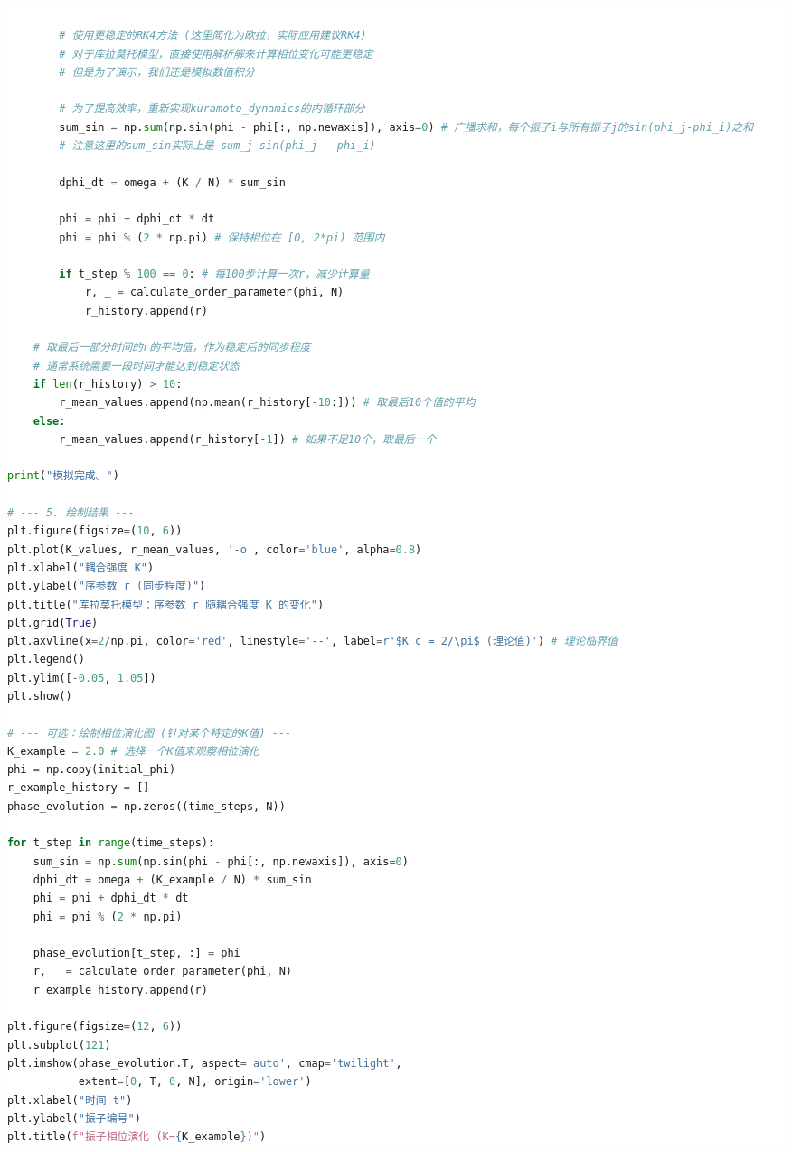 ```python

        # 使用更稳定的RK4方法 (这里简化为欧拉，实际应用建议RK4)
        # 对于库拉莫托模型，直接使用解析解来计算相位变化可能更稳定
        # 但是为了演示，我们还是模拟数值积分
        
        # 为了提高效率，重新实现kuramoto_dynamics的内循环部分
        sum_sin = np.sum(np.sin(phi - phi[:, np.newaxis]), axis=0) # 广播求和，每个振子i与所有振子j的sin(phi_j-phi_i)之和
        # 注意这里的sum_sin实际上是 sum_j sin(phi_j - phi_i)
        
        dphi_dt = omega + (K / N) * sum_sin

        phi = phi + dphi_dt * dt
        phi = phi % (2 * np.pi) # 保持相位在 [0, 2*pi) 范围内

        if t_step % 100 == 0: # 每100步计算一次r，减少计算量
            r, _ = calculate_order_parameter(phi, N)
            r_history.append(r)
    
    # 取最后一部分时间的r的平均值，作为稳定后的同步程度
    # 通常系统需要一段时间才能达到稳定状态
    if len(r_history) > 10:
        r_mean_values.append(np.mean(r_history[-10:])) # 取最后10个值的平均
    else:
        r_mean_values.append(r_history[-1]) # 如果不足10个，取最后一个

print("模拟完成。")

# --- 5. 绘制结果 ---
plt.figure(figsize=(10, 6))
plt.plot(K_values, r_mean_values, '-o', color='blue', alpha=0.8)
plt.xlabel("耦合强度 K")
plt.ylabel("序参数 r (同步程度)")
plt.title("库拉莫托模型：序参数 r 随耦合强度 K 的变化")
plt.grid(True)
plt.axvline(x=2/np.pi, color='red', linestyle='--', label=r'$K_c = 2/\pi$ (理论值)') # 理论临界值
plt.legend()
plt.ylim([-0.05, 1.05])
plt.show()

# --- 可选：绘制相位演化图 (针对某个特定的K值) ---
K_example = 2.0 # 选择一个K值来观察相位演化
phi = np.copy(initial_phi)
r_example_history = []
phase_evolution = np.zeros((time_steps, N))

for t_step in range(time_steps):
    sum_sin = np.sum(np.sin(phi - phi[:, np.newaxis]), axis=0)
    dphi_dt = omega + (K_example / N) * sum_sin
    phi = phi + dphi_dt * dt
    phi = phi % (2 * np.pi)
    
    phase_evolution[t_step, :] = phi
    r, _ = calculate_order_parameter(phi, N)
    r_example_history.append(r)

plt.figure(figsize=(12, 6))
plt.subplot(121)
plt.imshow(phase_evolution.T, aspect='auto', cmap='twilight', 
           extent=[0, T, 0, N], origin='lower')
plt.xlabel("时间 t")
plt.ylabel("振子编号")
plt.title(f"振子相位演化 (K={K_example})")
```
